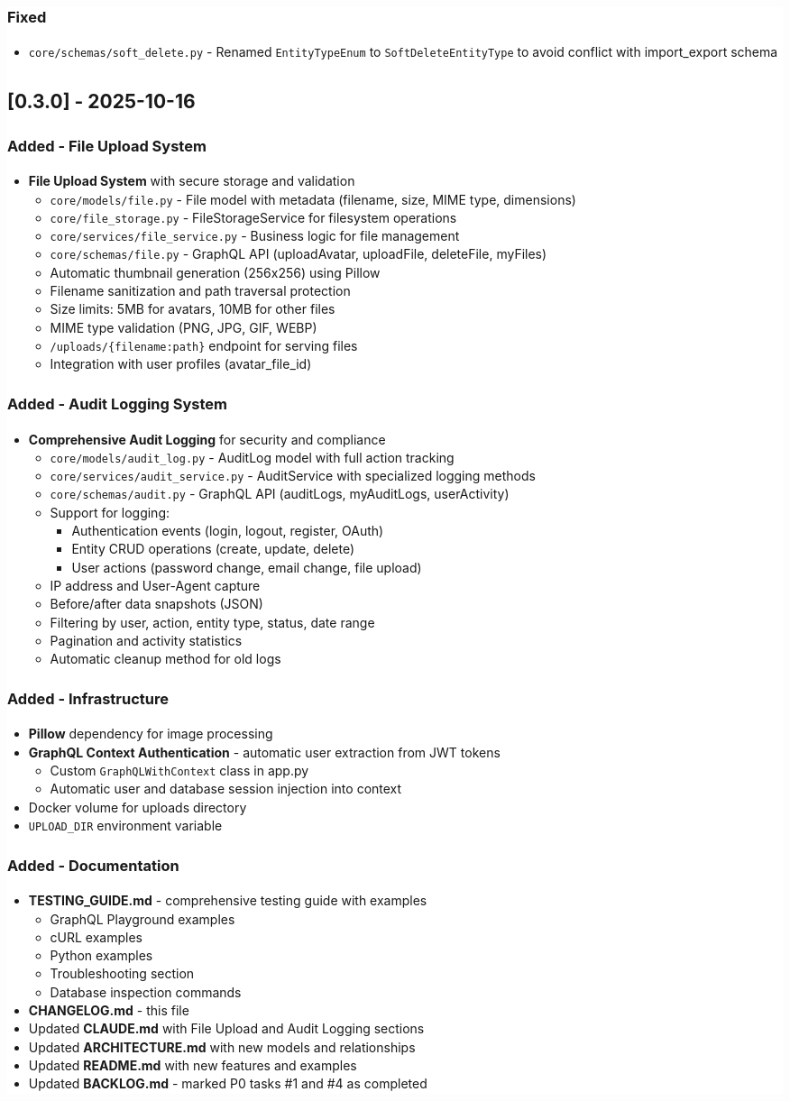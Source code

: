 ### Fixed
- `core/schemas/soft_delete.py` - Renamed `EntityTypeEnum` to `SoftDeleteEntityType` to avoid conflict with import_export schema

## [0.3.0] - 2025-10-16

### Added - File Upload System
- **File Upload System** with secure storage and validation
  - `core/models/file.py` - File model with metadata (filename, size, MIME type, dimensions)
  - `core/file_storage.py` - FileStorageService for filesystem operations
  - `core/services/file_service.py` - Business logic for file management
  - `core/schemas/file.py` - GraphQL API (uploadAvatar, uploadFile, deleteFile, myFiles)
  - Automatic thumbnail generation (256x256) using Pillow
  - Filename sanitization and path traversal protection
  - Size limits: 5MB for avatars, 10MB for other files
  - MIME type validation (PNG, JPG, GIF, WEBP)
  - `/uploads/{filename:path}` endpoint for serving files
  - Integration with user profiles (avatar_file_id)

### Added - Audit Logging System
- **Comprehensive Audit Logging** for security and compliance
  - `core/models/audit_log.py` - AuditLog model with full action tracking
  - `core/services/audit_service.py` - AuditService with specialized logging methods
  - `core/schemas/audit.py` - GraphQL API (auditLogs, myAuditLogs, userActivity)
  - Support for logging:
    - Authentication events (login, logout, register, OAuth)
    - Entity CRUD operations (create, update, delete)
    - User actions (password change, email change, file upload)
  - IP address and User-Agent capture
  - Before/after data snapshots (JSON)
  - Filtering by user, action, entity type, status, date range
  - Pagination and activity statistics
  - Automatic cleanup method for old logs

### Added - Infrastructure
- **Pillow** dependency for image processing
- **GraphQL Context Authentication** - automatic user extraction from JWT tokens
  - Custom `GraphQLWithContext` class in app.py
  - Automatic user and database session injection into context
- Docker volume for uploads directory
- `UPLOAD_DIR` environment variable

### Added - Documentation
- **TESTING_GUIDE.md** - comprehensive testing guide with examples
  - GraphQL Playground examples
  - cURL examples
  - Python examples
  - Troubleshooting section
  - Database inspection commands
- **CHANGELOG.md** - this file
- Updated **CLAUDE.md** with File Upload and Audit Logging sections
- Updated **ARCHITECTURE.md** with new models and relationships
- Updated **README.md** with new features and examples
- Updated **BACKLOG.md** - marked P0 tasks #1 and #4 as completed
